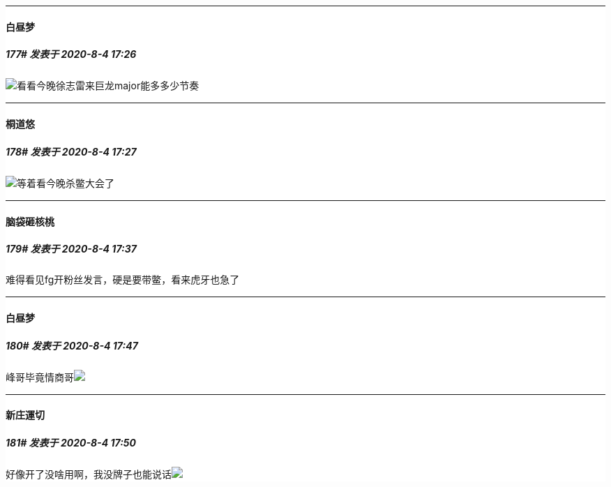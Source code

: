 


*****

####  白昼梦  
##### 177#       发表于 2020-8-4 17:26



<img src="https://static.saraba1st.com/image/smiley/face2017/067.png" referrerpolicy="no-referrer">看看今晚徐志雷来巨龙major能多多少节奏







*****

####  桐道悠  
##### 178#       发表于 2020-8-4 17:27



<img src="https://static.saraba1st.com/image/smiley/face2017/067.png" referrerpolicy="no-referrer">等着看今晚杀鳖大会了







*****

####  脑袋砸核桃  
##### 179#       发表于 2020-8-4 17:37




难得看见fg开粉丝发言，硬是要带鳖，看来虎牙也急了







*****

####  白昼梦  
##### 180#       发表于 2020-8-4 17:47




峰哥毕竟情商哥<img src="https://static.saraba1st.com/image/smiley/face2017/067.png" referrerpolicy="no-referrer">







*****

####  新庄運切  
##### 181#       发表于 2020-8-4 17:50




好像开了没啥用啊，我没牌子也能说话<img src="https://static.saraba1st.com/image/smiley/face2017/067.png" referrerpolicy="no-referrer">





                                           